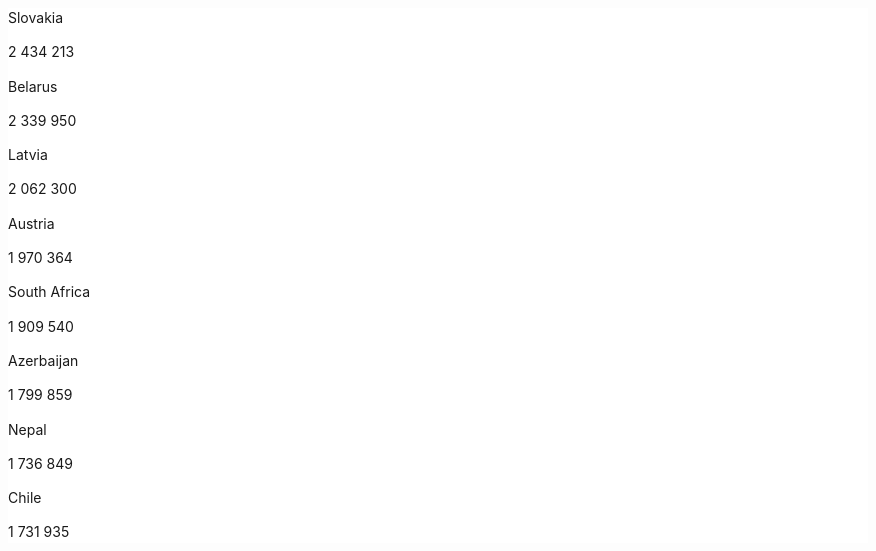 




Slovakia


2 434 213






Belarus


2 339 950






Latvia


2 062 300






Austria


1 970 364






South Africa


1 909 540






Azerbaijan


1 799 859






Nepal


1 736 849






Chile


1 731 935

